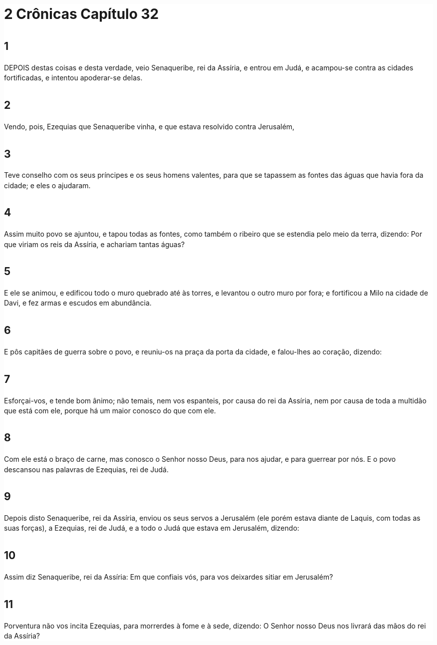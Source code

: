 # 2 Crônicas Capítulo 32

## 1
DEPOIS destas coisas e desta verdade, veio Senaqueribe, rei da Assíria, e entrou em Judá, e acampou-se contra as cidades fortificadas, e intentou apoderar-se delas.

## 2
Vendo, pois, Ezequias que Senaqueribe vinha, e que estava resolvido contra Jerusalém,

## 3
Teve conselho com os seus príncipes e os seus homens valentes, para que se tapassem as fontes das águas que havia fora da cidade; e eles o ajudaram.

## 4
Assim muito povo se ajuntou, e tapou todas as fontes, como também o ribeiro que se estendia pelo meio da terra, dizendo: Por que viriam os reis da Assíria, e achariam tantas águas?

## 5
E ele se animou, e edificou todo o muro quebrado até às torres, e levantou o outro muro por fora; e fortificou a Milo na cidade de Davi, e fez armas e escudos em abundância.

## 6
E pôs capitães de guerra sobre o povo, e reuniu-os na praça da porta da cidade, e falou-lhes ao coração, dizendo:

## 7
Esforçai-vos, e tende bom ânimo; não temais, nem vos espanteis, por causa do rei da Assíria, nem por causa de toda a multidão que está com ele, porque há um maior conosco do que com ele.

## 8
Com ele está o braço de carne, mas conosco o Senhor nosso Deus, para nos ajudar, e para guerrear por nós. E o povo descansou nas palavras de Ezequias, rei de Judá.

## 9
Depois disto Senaqueribe, rei da Assíria, enviou os seus servos a Jerusalém (ele porém estava diante de Laquis, com todas as suas forças), a Ezequias, rei de Judá, e a todo o Judá que estava em Jerusalém, dizendo:

## 10
Assim diz Senaqueribe, rei da Assíria: Em que confiais vós, para vos deixardes sitiar em Jerusalém?

## 11
Porventura não vos incita Ezequias, para morrerdes à fome e à sede, dizendo: O Senhor nosso Deus nos livrará das mãos do rei da Assíria?
